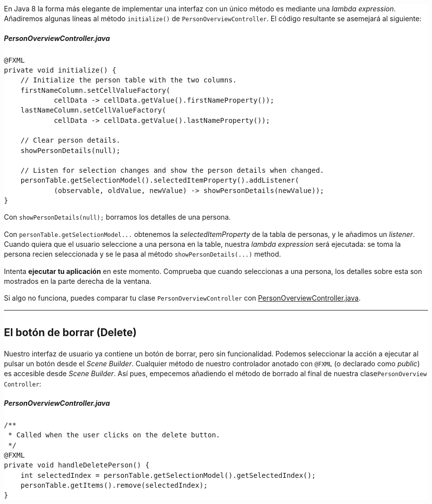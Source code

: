 En Java 8 la forma más elegante de implementar una interfaz con un único método es mediante una *lambda expression*. Añadiremos algunas líneas al método `initialize()` de  `PersonOverviewController`. El código resultante se asemejará al siguiente:


##### PersonOverviewController.java

<pre class="prettyprint lang-java">
@FXML
private void initialize() {
    // Initialize the person table with the two columns.
    firstNameColumn.setCellValueFactory(
            cellData -> cellData.getValue().firstNameProperty());
    lastNameColumn.setCellValueFactory(
            cellData -> cellData.getValue().lastNameProperty());

    // Clear person details.
    showPersonDetails(null);

    // Listen for selection changes and show the person details when changed.
    personTable.getSelectionModel().selectedItemProperty().addListener(
            (observable, oldValue, newValue) -> showPersonDetails(newValue));
}
</pre>

Con `showPersonDetails(null);` borramos los detalles de una persona. 

Con `personTable.getSelectionModel...` obtenemos la *selectedItemProperty* de la tabla de personas, y le añadimos un *listener*. Cuando quiera que el usuario seleccione a una persona en la table, nuestra *lambda expression* será ejecutada: se toma la persona recien seleccionada y se le pasa al método `showPersonDetails(...)` method.

Intenta **ejecutar tu aplicación** en este momento. Comprueba que cuando seleccionas a una persona, los detalles sobre esta son mostrados en la parte derecha de la ventana.

Si algo no funciona, puedes comparar tu clase `PersonOverviewController` con [PersonOverviewController.java](PersonOverviewController.java).


*****

## El botón de borrar (Delete)

Nuestro interfaz de usuario ya contiene un botón de borrar, pero sin funcionalidad. Podemos seleccionar la acción a ejecutar al pulsar un botón desde el *Scene Builder*. Cualquier método de nuestro controlador anotado con `@FXML` (o declarado como *public*) es accesible desde *Scene Builder*. Así pues, empecemos añadiendo el método de borrado al final de nuestra clase`PersonOverviewController`:


##### PersonOverviewController.java

<pre class="prettyprint lang-java">
/**
 * Called when the user clicks on the delete button.
 */
@FXML
private void handleDeletePerson() {
    int selectedIndex = personTable.getSelectionModel().getSelectedIndex();
    personTable.getItems().remove(selectedIndex);
}
</pre>
